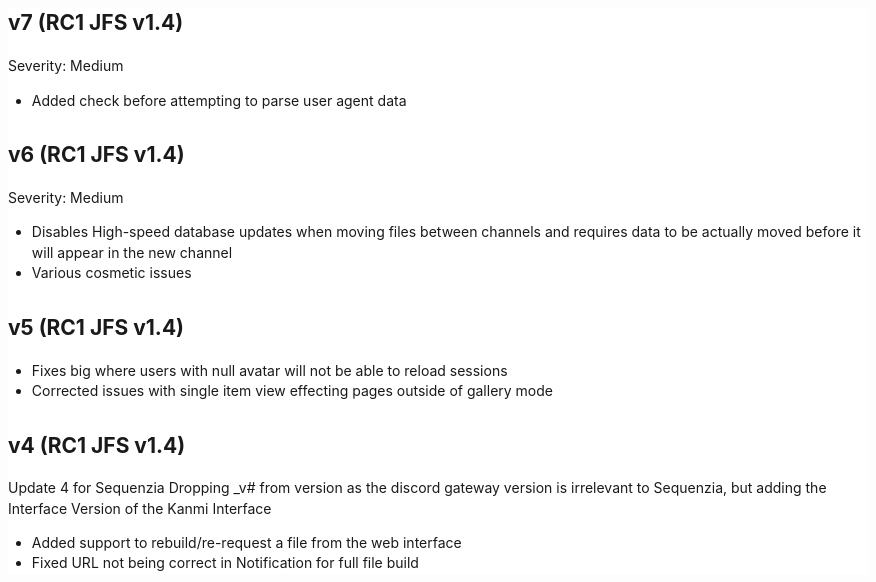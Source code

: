 ## v7 (RC1 JFS v1.4)
Severity: Medium
- Added check before attempting to parse user agent data

## v6 (RC1 JFS v1.4)
Severity: Medium
- Disables High-speed database updates when moving files between channels and requires data to be actually moved before it will appear in the new channel
- Various cosmetic issues

## v5 (RC1 JFS v1.4)
- Fixes big where users with null avatar will not be able to reload sessions
- Corrected issues with single item view effecting pages outside of gallery mode

## v4 (RC1 JFS v1.4)
Update 4 for Sequenzia
Dropping _v# from version as the discord gateway version is irrelevant to Sequenzia, but adding the Interface Version of the Kanmi Interface
- Added support to rebuild/re-request a file from the web interface
- Fixed URL not being correct in Notification for full file build
